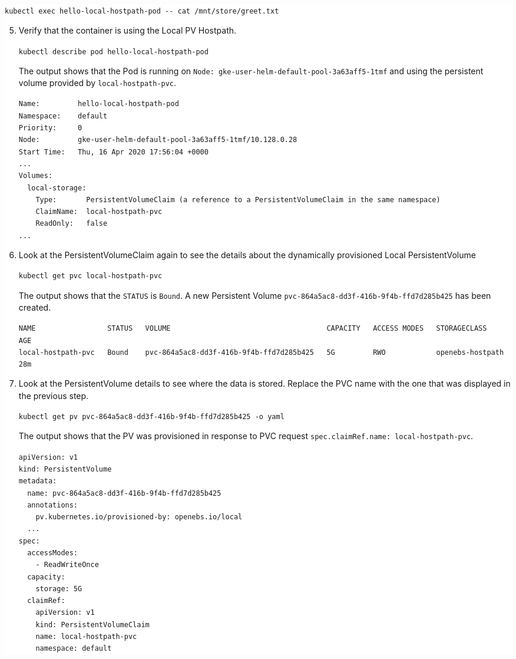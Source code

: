    ```
   kubectl exec hello-local-hostpath-pod -- cat /mnt/store/greet.txt
   ```
   
5. Verify that the container is using the Local PV Hostpath.
   ```
   kubectl describe pod hello-local-hostpath-pod
   ```

   The output shows that the Pod is running on `Node: gke-user-helm-default-pool-3a63aff5-1tmf` and using the persistent volume provided by `local-hostpath-pvc`.

   ```shell hideCopy
   Name:         hello-local-hostpath-pod
   Namespace:    default
   Priority:     0
   Node:         gke-user-helm-default-pool-3a63aff5-1tmf/10.128.0.28
   Start Time:   Thu, 16 Apr 2020 17:56:04 +0000  
   ...  
   Volumes:
     local-storage:
       Type:       PersistentVolumeClaim (a reference to a PersistentVolumeClaim in the same namespace)
       ClaimName:  local-hostpath-pvc
       ReadOnly:   false
   ...
   ```

6. Look at the PersistentVolumeClaim again to see the details about the dynamically provisioned Local PersistentVolume
   ```
   kubectl get pvc local-hostpath-pvc
   ```

   The output shows that the `STATUS` is `Bound`. A new Persistent Volume `pvc-864a5ac8-dd3f-416b-9f4b-ffd7d285b425` has been created. 

   ```shell hideCopy
   NAME                 STATUS   VOLUME                                     CAPACITY   ACCESS MODES   STORAGECLASS       AGE
   local-hostpath-pvc   Bound    pvc-864a5ac8-dd3f-416b-9f4b-ffd7d285b425   5G         RWO            openebs-hostpath   28m
   ```

7. Look at the PersistentVolume details to see where the data is stored. Replace the PVC name with the one that was displayed in the previous step. 
   ```
   kubectl get pv pvc-864a5ac8-dd3f-416b-9f4b-ffd7d285b425 -o yaml
   ```
   The output shows that the PV was provisioned in response to PVC request  `spec.claimRef.name: local-hostpath-pvc`. 

   ```shell hideCopy
   apiVersion: v1
   kind: PersistentVolume
   metadata:
     name: pvc-864a5ac8-dd3f-416b-9f4b-ffd7d285b425
     annotations:
       pv.kubernetes.io/provisioned-by: openebs.io/local
     ...
   spec:
     accessModes:
       - ReadWriteOnce
     capacity:
       storage: 5G
     claimRef:
       apiVersion: v1
       kind: PersistentVolumeClaim
       name: local-hostpath-pvc
       namespace: default
   ```